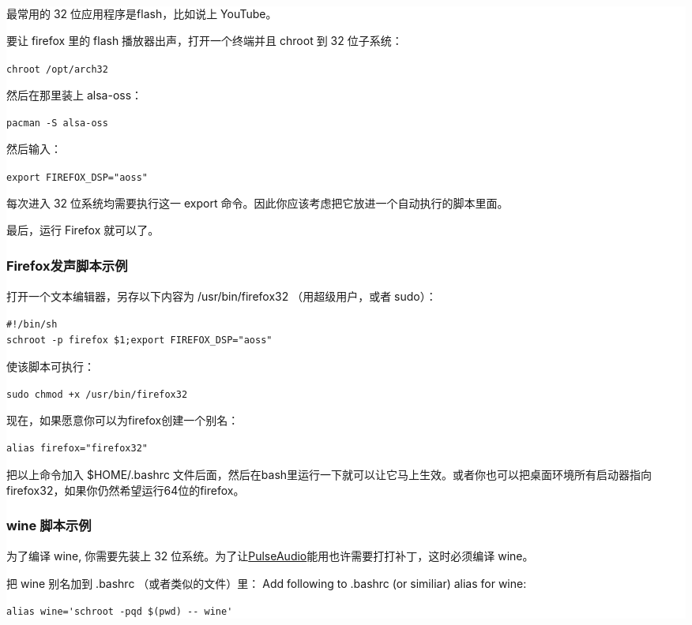 最常用的 32 位应用程序是flash，比如说上 YouTube。

要让 firefox 里的 flash 播放器出声，打开一个终端并且 chroot 到 32 位子系统：

```
chroot /opt/arch32

```

然后在那里装上 alsa-oss：

```
pacman -S alsa-oss

```

然后输入：

```
export FIREFOX_DSP="aoss"

```

每次进入 32 位系统均需要执行这一 export 命令。因此你应该考虑把它放进一个自动执行的脚本里面。

最后，运行 Firefox 就可以了。

### Firefox发声脚本示例

打开一个文本编辑器，另存以下内容为 /usr/bin/firefox32 （用超级用户，或者 sudo）：

```
#!/bin/sh
schroot -p firefox $1;export FIREFOX_DSP="aoss"
```

使该脚本可执行：

```
sudo chmod +x /usr/bin/firefox32

```

现在，如果愿意你可以为firefox创建一个别名：

```
alias firefox="firefox32"

```

把以上命令加入 $HOME/.bashrc 文件后面，然后在bash里运行一下就可以让它马上生效。或者你也可以把桌面环境所有启动器指向 firefox32，如果你仍然希望运行64位的firefox。

### wine 脚本示例

为了编译 wine, 你需要先装上 32 位系统。为了让[PulseAudio](http://art.ified.ca/?page_id=40)能用也许需要打打补丁，这时必须编译 wine。

把 wine 别名加到 .bashrc （或者类似的文件）里： Add following to .bashrc (or similiar) alias for wine:

```
alias wine='schroot -pqd $(pwd) -- wine'

```
